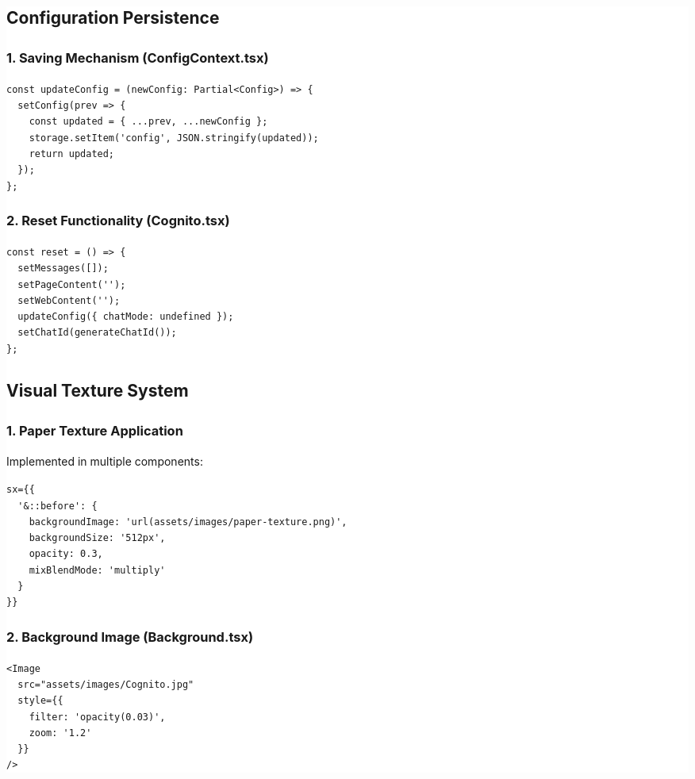 ## Configuration Persistence

### 1. Saving Mechanism (ConfigContext.tsx)
```tsx
const updateConfig = (newConfig: Partial<Config>) => {
  setConfig(prev => {
    const updated = { ...prev, ...newConfig };
    storage.setItem('config', JSON.stringify(updated));
    return updated;
  });
};
```

### 2. Reset Functionality (Cognito.tsx)
```tsx
const reset = () => {
  setMessages([]);
  setPageContent('');
  setWebContent('');
  updateConfig({ chatMode: undefined });
  setChatId(generateChatId());
};
```

## Visual Texture System

### 1. Paper Texture Application
Implemented in multiple components:
```tsx
sx={{
  '&::before': {
    backgroundImage: 'url(assets/images/paper-texture.png)',
    backgroundSize: '512px',
    opacity: 0.3,
    mixBlendMode: 'multiply'
  }
}}
```

### 2. Background Image (Background.tsx)
```tsx
<Image
  src="assets/images/Cognito.jpg"
  style={{ 
    filter: 'opacity(0.03)',
    zoom: '1.2'
  }}
/>
```
